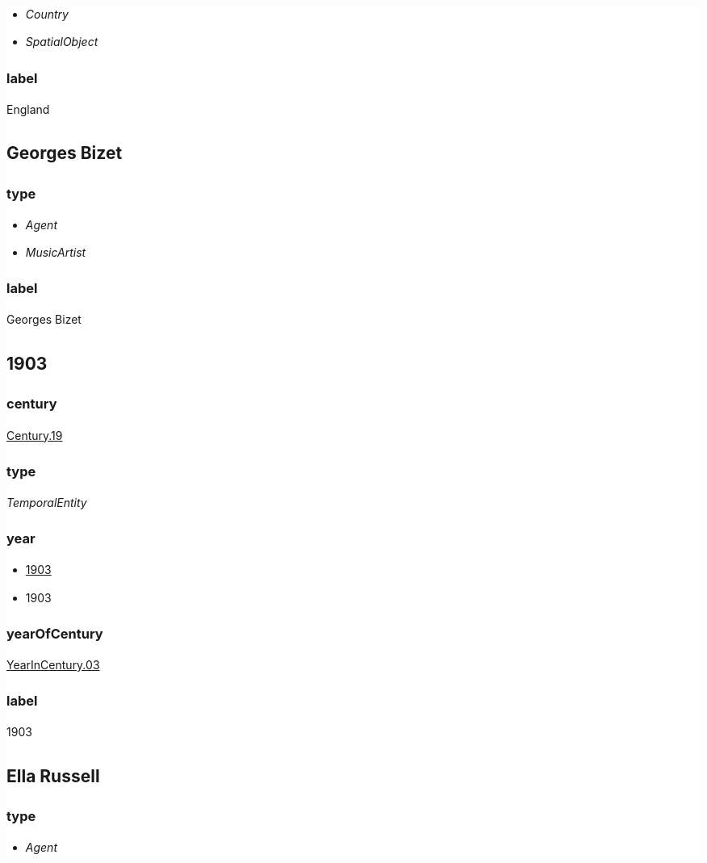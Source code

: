  - *Country*

 - *SpatialObject*

### label


England

## Georges Bizet

### type

 - *Agent*

 - *MusicArtist*

### label


Georges Bizet

## 1903

### century


[Century.19](#Century.19)

### type


*TemporalEntity*

### year

 - [1903](#1903)

 - 1903

### yearOfCentury


[YearInCentury.03](#YearInCentury.03)

### label


1903

## Ella Russell

### type

 - *Agent*
